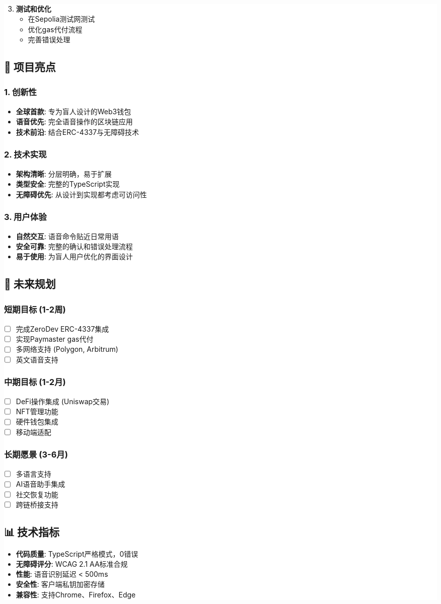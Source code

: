 3. **测试和优化**
   - 在Sepolia测试网测试
   - 优化gas代付流程
   - 完善错误处理

## 🌟 项目亮点

### 1. 创新性
- **全球首款**: 专为盲人设计的Web3钱包
- **语音优先**: 完全语音操作的区块链应用
- **技术前沿**: 结合ERC-4337与无障碍技术

### 2. 技术实现
- **架构清晰**: 分层明确，易于扩展
- **类型安全**: 完整的TypeScript实现
- **无障碍优先**: 从设计到实现都考虑可访问性

### 3. 用户体验
- **自然交互**: 语音命令贴近日常用语
- **安全可靠**: 完整的确认和错误处理流程
- **易于使用**: 为盲人用户优化的界面设计

## 🚀 未来规划

### 短期目标 (1-2周)
- [ ] 完成ZeroDev ERC-4337集成
- [ ] 实现Paymaster gas代付
- [ ] 多网络支持 (Polygon, Arbitrum)
- [ ] 英文语音支持

### 中期目标 (1-2月)
- [ ] DeFi操作集成 (Uniswap交易)
- [ ] NFT管理功能
- [ ] 硬件钱包集成
- [ ] 移动端适配

### 长期愿景 (3-6月)
- [ ] 多语言支持
- [ ] AI语音助手集成
- [ ] 社交恢复功能
- [ ] 跨链桥接支持

## 📊 技术指标

- **代码质量**: TypeScript严格模式，0错误
- **无障碍评分**: WCAG 2.1 AA标准合规
- **性能**: 语音识别延迟 < 500ms
- **安全性**: 客户端私钥加密存储
- **兼容性**: 支持Chrome、Firefox、Edge
